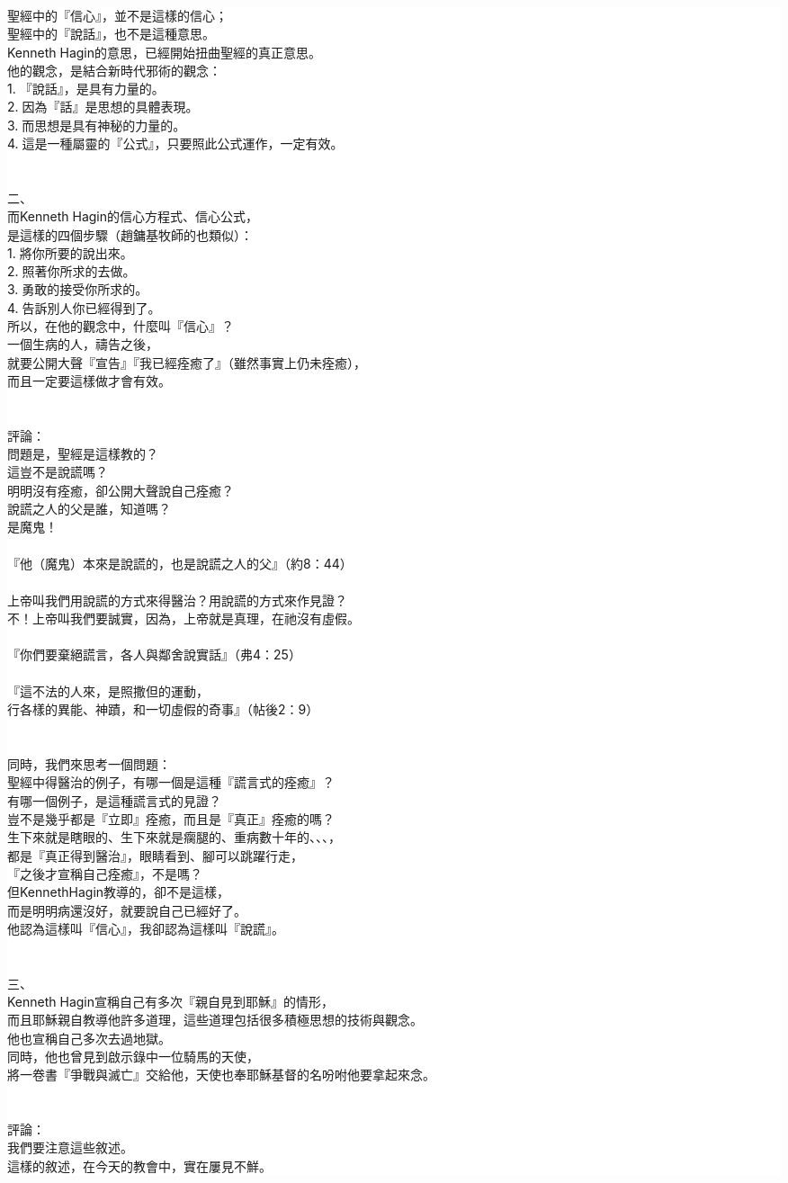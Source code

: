 <div>聖經中的『信心』，並不是這樣的信心；</div>
<div>聖經中的『說話』，也不是這種意思。</div>
<div>Kenneth Hagin的意思，已經開始扭曲聖經的真正意思。</div>
<div>他的觀念，是結合新時代邪術的觀念：</div>
<div>1. 『說話』，是具有力量的。</div>
<div>2. 因為『話』是思想的具體表現。</div>
<div>3. 而思想是具有神秘的力量的。</div>
<div>4. 這是一種屬靈的『公式』，只要照此公式運作，一定有效。</div>
<div> </div>
<div> </div>
<div>二、</div>
<div>而Kenneth Hagin的信心方程式、信心公式，</div>
<div>是這樣的四個步驟（趙鏞基牧師的也類似）：</div>
<div>1.<span style="white-space:pre"> </span>將你所要的說出來。</div>
<div>2.<span style="white-space:pre"> </span>照著你所求的去做。</div>
<div>3.<span style="white-space:pre"> </span>勇敢的接受你所求的。</div>
<div>4.<span style="white-space:pre"> </span>告訴別人你已經得到了。</div>
<div>所以，在他的觀念中，什麼叫『信心』？</div>
<div>一個生病的人，禱告之後，</div>
<div>就要公開大聲『宣告』『我已經痊癒了』（雖然事實上仍未痊癒），</div>
<div>而且一定要這樣做才會有效。</div>
<div> </div>
<div> </div>
<div>評論：</div>
<div>問題是，聖經是這樣教的？</div>
<div>這豈不是說謊嗎？</div>
<div>明明沒有痊癒，卻公開大聲說自己痊癒？</div>
<div>說謊之人的父是誰，知道嗎？</div>
<div>是魔鬼！</div>
<div> </div>
<div>『他（魔鬼）本來是說謊的，也是說謊之人的父』（約8：44）</div>
<div> </div>
<div>上帝叫我們用說謊的方式來得醫治？用說謊的方式來作見證？</div>
<div>不！上帝叫我們要誠實，因為，上帝就是真理，在祂沒有虛假。</div>
<div> </div>
<div>『你們要棄絕謊言，各人與鄰舍說實話』（弗4：25）</div>
<div> </div>
<div>『這不法的人來，是照撒但的運動，</div>
<div>行各樣的異能、神蹟，和一切虛假的奇事』（帖後2：9）</div>
<div> </div>
<div> </div>
<div>同時，我們來思考一個問題：</div>
<div>聖經中得醫治的例子，有哪一個是這種『謊言式的痊癒』？</div>
<div>有哪一個例子，是這種謊言式的見證？</div>
<div>豈不是幾乎都是『立即』痊癒，而且是『真正』痊癒的嗎？</div>
<div>生下來就是瞎眼的、生下來就是瘸腿的、重病數十年的、、、，</div>
<div>都是『真正得到醫治』，眼睛看到、腳可以跳躍行走，</div>
<div>『之後才宣稱自己痊癒』，不是嗎？</div>
<div>但KennethHagin教導的，卻不是這樣，</div>
<div>而是明明病還沒好，就要說自己已經好了。</div>
<div>他認為這樣叫『信心』，我卻認為這樣叫『說謊』。</div>
<div> </div>
<div> </div>
<div>三、</div>
<div>Kenneth Hagin宣稱自己有多次『親自見到耶穌』的情形，</div>
<div>而且耶穌親自教導他許多道理，這些道理包括很多積極思想的技術與觀念。</div>
<div>他也宣稱自己多次去過地獄。</div>
<div>同時，他也曾見到啟示錄中一位騎馬的天使，</div>
<div>將一卷書『爭戰與滅亡』交給他，天使也奉耶穌基督的名吩咐他要拿起來念。</div>
<div> </div>
<div> </div>
<div>評論：</div>
<div>我們要注意這些敘述。</div>
<div>這樣的敘述，在今天的教會中，實在屢見不鮮。</div>